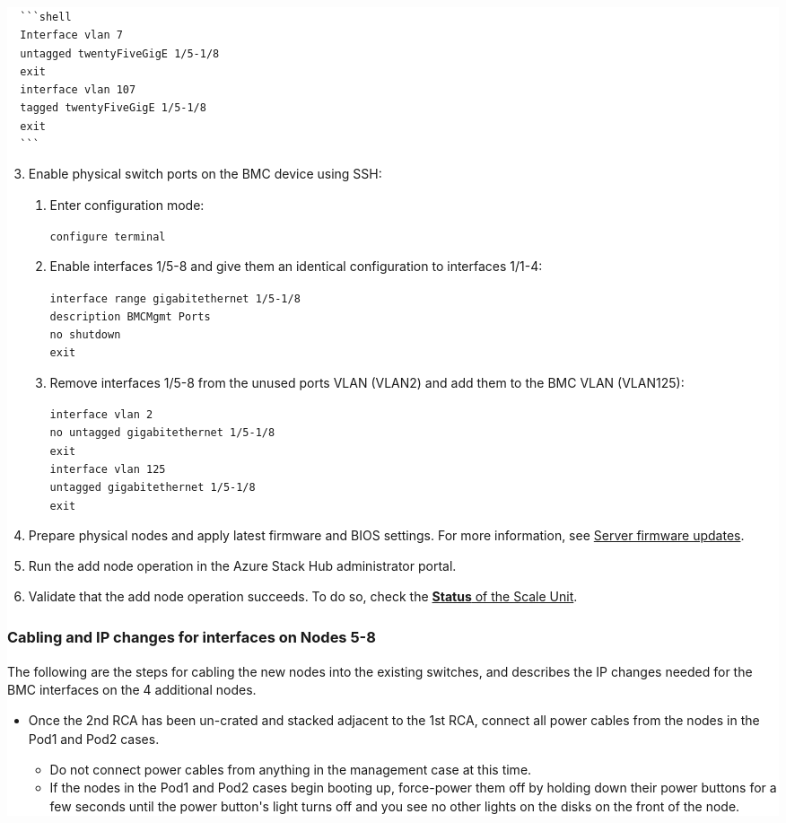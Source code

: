       ```shell
      Interface vlan 7
      untagged twentyFiveGigE 1/5-1/8
      exit
      interface vlan 107
      tagged twentyFiveGigE 1/5-1/8
      exit
      ```

3. Enable physical switch ports on the BMC device using SSH:

   1. Enter configuration mode:

      ```shell
      configure terminal
      ```

   2. Enable interfaces 1/5-8 and give them an identical configuration to interfaces 1/1-4:

      ```shell
      interface range gigabitethernet 1/5-1/8
      description BMCMgmt Ports
      no shutdown
      exit
      ```

   3. Remove interfaces 1/5-8 from the unused ports VLAN (VLAN2) and add them to the BMC VLAN (VLAN125):

      ```shell
      interface vlan 2
      no untagged gigabitethernet 1/5-1/8
      exit
      interface vlan 125
      untagged gigabitethernet 1/5-1/8
      exit
      ```

4. Prepare physical nodes and apply latest firmware and BIOS settings. For more information, see [Server firmware updates](server-firmware-updates-rca.md).
5. Run the add node operation in the Azure Stack Hub administrator portal.
6. Validate that the add node operation succeeds. To do so, check the [**Status** of the Scale Unit](#monitor-add-node-operations).

### Cabling and IP changes for interfaces on Nodes 5-8

The following are the steps for cabling the new nodes into the existing switches, and describes the IP changes needed for the BMC interfaces on the 4 additional nodes.

- Once the 2nd RCA has been un-crated and stacked adjacent to the 1st RCA, connect all power cables from the nodes in the Pod1 and Pod2 cases.

  - Do not connect power cables from anything in the management case at this time.
  - If the nodes in the Pod1 and Pod2 cases begin booting up, force-power them off by holding down their power buttons for a few seconds until the power button's light turns off and you see no other lights on the disks on the front of the node.
